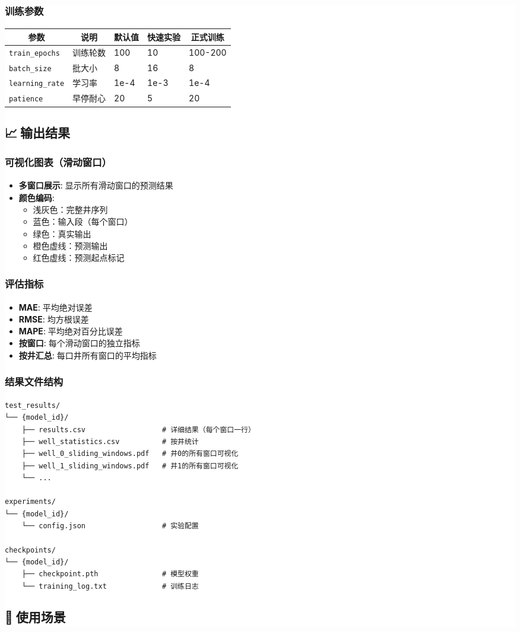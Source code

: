 ### 训练参数

| 参数 | 说明 | 默认值 | 快速实验 | 正式训练 |
|------|------|--------|---------|---------|
| `train_epochs` | 训练轮数 | 100 | 10 | 100-200 |
| `batch_size` | 批大小 | 8 | 16 | 8 |
| `learning_rate` | 学习率 | 1e-4 | 1e-3 | 1e-4 |
| `patience` | 早停耐心 | 20 | 5 | 20 |

## 📈 输出结果

### 可视化图表（滑动窗口）
- **多窗口展示**: 显示所有滑动窗口的预测结果
- **颜色编码**: 
  - 浅灰色：完整井序列
  - 蓝色：输入段（每个窗口）
  - 绿色：真实输出
  - 橙色虚线：预测输出
  - 红色虚线：预测起点标记

### 评估指标
- **MAE**: 平均绝对误差
- **RMSE**: 均方根误差
- **MAPE**: 平均绝对百分比误差
- **按窗口**: 每个滑动窗口的独立指标
- **按井汇总**: 每口井所有窗口的平均指标

### 结果文件结构
```
test_results/
└── {model_id}/
    ├── results.csv                  # 详细结果（每个窗口一行）
    ├── well_statistics.csv          # 按井统计
    ├── well_0_sliding_windows.pdf   # 井0的所有窗口可视化
    ├── well_1_sliding_windows.pdf   # 井1的所有窗口可视化
    └── ...

experiments/
└── {model_id}/
    └── config.json                  # 实验配置

checkpoints/
└── {model_id}/
    ├── checkpoint.pth               # 模型权重
    └── training_log.txt             # 训练日志
```

## 🎯 使用场景
